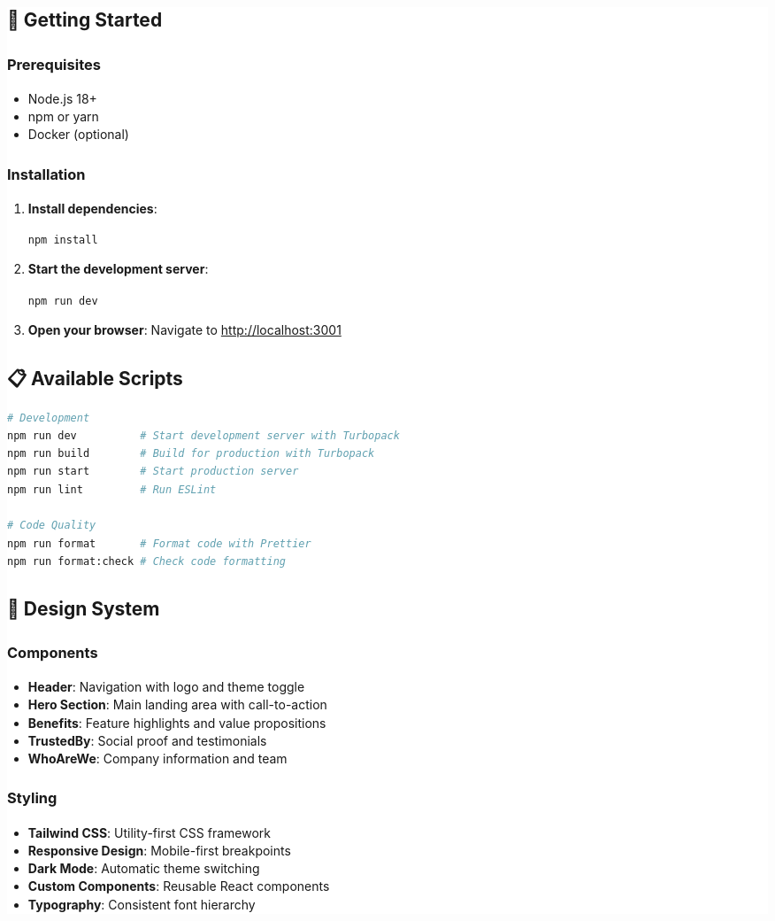 ## 🚀 Getting Started

### Prerequisites

- Node.js 18+
- npm or yarn
- Docker (optional)

### Installation

1. **Install dependencies**:

   ```bash
   npm install
   ```

2. **Start the development server**:

   ```bash
   npm run dev
   ```

3. **Open your browser**:
   Navigate to [http://localhost:3001](http://localhost:3001)

## 📋 Available Scripts

```bash
# Development
npm run dev          # Start development server with Turbopack
npm run build        # Build for production with Turbopack
npm run start        # Start production server
npm run lint         # Run ESLint

# Code Quality
npm run format       # Format code with Prettier
npm run format:check # Check code formatting
```

## 🎨 Design System

### Components

- **Header**: Navigation with logo and theme toggle
- **Hero Section**: Main landing area with call-to-action
- **Benefits**: Feature highlights and value propositions
- **TrustedBy**: Social proof and testimonials
- **WhoAreWe**: Company information and team

### Styling

- **Tailwind CSS**: Utility-first CSS framework
- **Responsive Design**: Mobile-first breakpoints
- **Dark Mode**: Automatic theme switching
- **Custom Components**: Reusable React components
- **Typography**: Consistent font hierarchy

